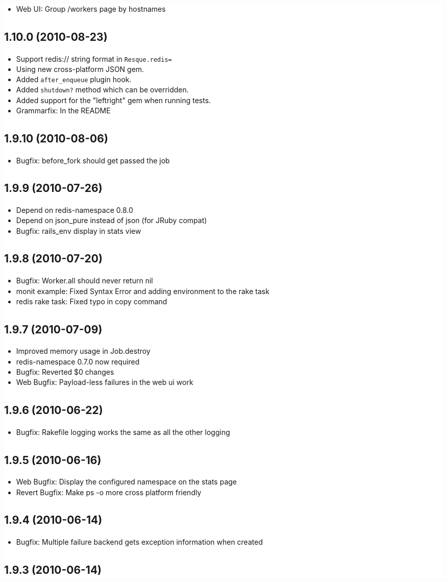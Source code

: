 * Web UI: Group /workers page by hostnames

## 1.10.0 (2010-08-23)

* Support redis:// string format in `Resque.redis=`
* Using new cross-platform JSON gem.
* Added `after_enqueue` plugin hook.
* Added `shutdown?` method which can be overridden.
* Added support for the "leftright" gem when running tests.
* Grammarfix: In the README

## 1.9.10 (2010-08-06)

* Bugfix: before_fork should get passed the job

## 1.9.9 (2010-07-26)

* Depend on redis-namespace 0.8.0
* Depend on json_pure instead of json (for JRuby compat)
* Bugfix: rails_env display in stats view

## 1.9.8 (2010-07-20)

* Bugfix: Worker.all should never return nil
* monit example: Fixed Syntax Error and adding environment to the rake task
* redis rake task: Fixed typo in copy command

## 1.9.7 (2010-07-09)

* Improved memory usage in Job.destroy
* redis-namespace 0.7.0 now required
* Bugfix: Reverted $0 changes
* Web Bugfix: Payload-less failures in the web ui work

## 1.9.6 (2010-06-22)

* Bugfix: Rakefile logging works the same as all the other logging

## 1.9.5 (2010-06-16)

* Web Bugfix: Display the configured namespace on the stats page
* Revert Bugfix: Make ps -o more cross platform friendly

## 1.9.4 (2010-06-14)

* Bugfix: Multiple failure backend gets exception information when created

## 1.9.3 (2010-06-14)
